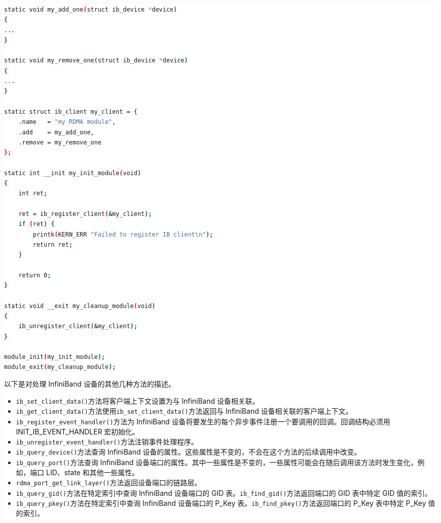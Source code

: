 ```sh
static void my_add_one(struct ib_device *device)
{
...
}

static void my_remove_one(struct ib_device *device)
{
...
}

static struct ib_client my_client = {
    .name   = "my RDMA module",
    .add    = my_add_one,
    .remove = my_remove_one
};

static int __init my_init_module(void)
{
    int ret;

    ret = ib_register_client(&my_client);
    if (ret) {
        printk(KERN_ERR "Failed to register IB client\n");
        return ret;
    }

    return 0;
}

static void __exit my_cleanup_module(void)
{
    ib_unregister_client(&my_client);
}

module_init(my_init_module);
module_exit(my_cleanup_module);
```

以下是对处理 InfiniBand 设备的其他几种方法的描述。

*   `ib_set_client_data()`方法将客户端上下文设置为与 InfiniBand 设备相关联。
*   `ib_get_client_data()`方法使用`ib_set_client_data()`方法返回与 InfiniBand 设备相关联的客户端上下文。
*   `ib_register_event_handler()`方法为 InfiniBand 设备将要发生的每个异步事件注册一个要调用的回调。回调结构必须用 INIT_IB_EVENT_HANDLER 宏初始化。
*   `ib_unregister_event_handler()`方法注销事件处理程序。
*   `ib_query_device()`方法查询 InfiniBand 设备的属性。这些属性是不变的，不会在这个方法的后续调用中改变。
*   `ib_query_port()`方法查询 InfiniBand 设备端口的属性。其中一些属性是不变的，一些属性可能会在随后调用该方法时发生变化，例如，端口 LID、state 和其他一些属性。
*   `rdma_port_get_link_layer()`方法返回设备端口的链路层。
*   `ib_query_gid()`方法在特定索引中查询 InfiniBand 设备端口的 GID 表。`ib_find_gid()`方法返回端口的 GID 表中特定 GID 值的索引。
*   `ib_query_pkey()`方法在特定索引中查询 InfiniBand 设备端口的 P_Key 表。`ib_find_pkey()`方法返回端口的 P_Key 表中特定 P_Key 值的索引。
